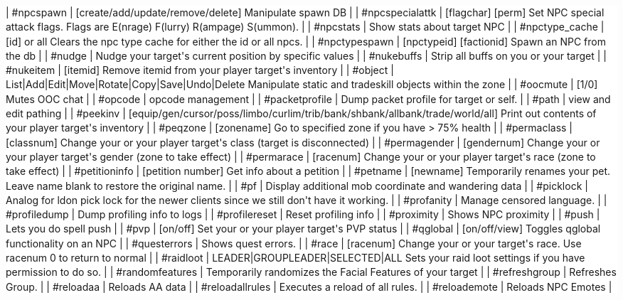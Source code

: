 | \#npcspawn | \[create/add/update/remove/delete\] Manipulate spawn DB |
| \#npcspecialattk | \[flagchar\] \[perm\] Set NPC special attack flags. Flags are E\(nrage\) F\(lurry\) R\(ampage\) S\(ummon\). |
| \#npcstats | Show stats about target NPC |
| \#npctype_cache | \[id\] or all Clears the npc type cache for either the id or all npcs. |
| \#npctypespawn | \[npctypeid\] \[factionid\] Spawn an NPC from the db |
| \#nudge | Nudge your target's current position by specific values |
| \#nukebuffs | Strip all buffs on you or your target |
| \#nukeitem | \[itemid\] Remove itemid from your player target's inventory |
| \#object | List\|Add\|Edit\|Move\|Rotate\|Copy\|Save\|Undo\|Delete Manipulate static and tradeskill objects within the zone |
| \#oocmute | \[1/0\] Mutes OOC chat |
| \#opcode | opcode management |
| \#packetprofile | Dump packet profile for target or self. |
| \#path | view and edit pathing |
| \#peekinv | \[equip/gen/cursor/poss/limbo/curlim/trib/bank/shbank/allbank/trade/world/all\] Print out contents of your player target's inventory |
| \#peqzone | \[zonename\] Go to specified zone if you have > 75% health |
| \#permaclass | \[classnum\] Change your or your player target's class \(target is disconnected\) |
| \#permagender | \[gendernum\] Change your or your player target's gender \(zone to take effect\) |
| \#permarace | \[racenum\] Change your or your player target's race \(zone to take effect\) |
| \#petitioninfo | \[petition number\] Get info about a petition |
| \#petname | \[newname\] Temporarily renames your pet. Leave name blank to restore the original name. |
| \#pf | Display additional mob coordinate and wandering data |
| \#picklock | Analog for ldon pick lock for the newer clients since we still don't have it working. |
| \#profanity | Manage censored language. |
| \#profiledump | Dump profiling info to logs |
| \#profilereset | Reset profiling info |
| \#proximity | Shows NPC proximity |
| \#push | Lets you do spell push |
| \#pvp | \[on/off\] Set your or your player target's PVP status |
| \#qglobal | \[on/off/view\] Toggles qglobal functionality on an NPC |
| \#questerrors | Shows quest errors. |
| \#race | \[racenum\] Change your or your target's race. Use racenum 0 to return to normal |
| \#raidloot | LEADER\|GROUPLEADER\|SELECTED\|ALL Sets your raid loot settings if you have permission to do so. |
| \#randomfeatures | Temporarily randomizes the Facial Features of your target |
| \#refreshgroup | Refreshes Group. |
| \#reloadaa | Reloads AA data |
| \#reloadallrules | Executes a reload of all rules. |
| \#reloademote | Reloads NPC Emotes |